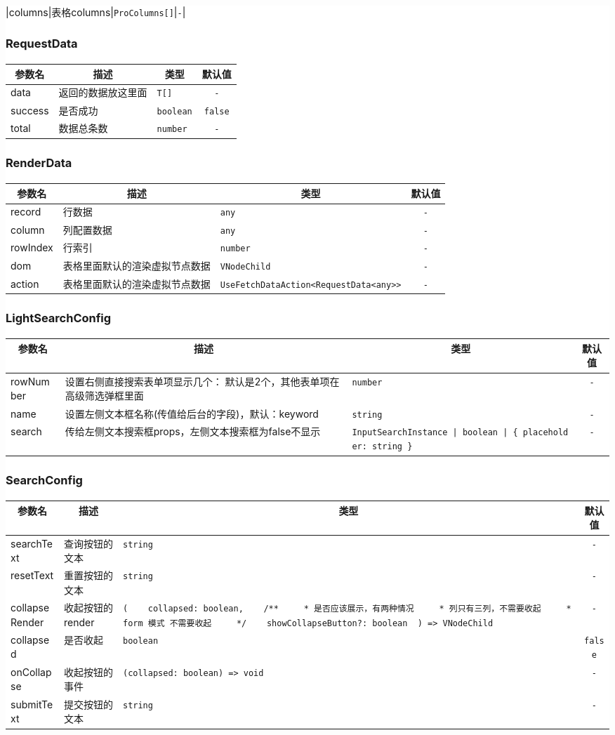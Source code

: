 |columns|表格columns|`ProColumns[]`|`-`|



### RequestData

|参数名|描述|类型|默认值|
|---|---|---|:---:|
|data|返回的数据放这里面|`T[]`|`-`|
|success|是否成功|`boolean`|`false`|
|total|数据总条数|`number`|`-`|



### RenderData

|参数名|描述|类型|默认值|
|---|---|---|:---:|
|record|行数据|`any`|`-`|
|column|列配置数据|`any`|`-`|
|rowIndex|行索引|`number`|`-`|
|dom|表格里面默认的渲染虚拟节点数据|`VNodeChild`|`-`|
|action|表格里面默认的渲染虚拟节点数据|`UseFetchDataAction<RequestData<any>>`|`-`|



### LightSearchConfig

|参数名|描述|类型|默认值|
|---|---|---|:---:|
|rowNumber|设置右侧直接搜索表单项显示几个： 默认是2个，其他表单项在高级筛选弹框里面|`number`|`-`|
|name|设置左侧文本框名称(传值给后台的字段)，默认：keyword|`string`|`-`|
|search|传给左侧文本搜索框props，左侧文本搜索框为false不显示|`InputSearchInstance \| boolean \| { placeholder: string }`|`-`|



### SearchConfig

|参数名|描述|类型|默认值|
|---|---|---|:---:|
|searchText|查询按钮的文本|`string`|`-`|
|resetText|重置按钮的文本|`string`|`-`|
|collapseRender|收起按钮的 render|`(    collapsed: boolean,    /**     * 是否应该展示，有两种情况     * 列只有三列，不需要收起     * form 模式 不需要收起     */    showCollapseButton?: boolean  ) => VNodeChild`|`-`|
|collapsed|是否收起|`boolean`|`false`|
|onCollapse|收起按钮的事件|`(collapsed: boolean) => void`|`-`|
|submitText|提交按钮的文本|`string`|`-`|
